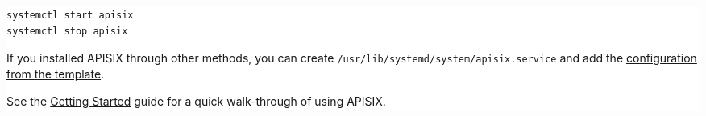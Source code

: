```shell
systemctl start apisix
systemctl stop apisix
```

If you installed APISIX through other methods, you can create `/usr/lib/systemd/system/apisix.service` and add the [configuration from the template](https://github.com/api7/apisix-build-tools/blob/master/usr/lib/systemd/system/apisix.service).

See the [Getting Started](./getting-started/README.md) guide for a quick walk-through of using APISIX.

